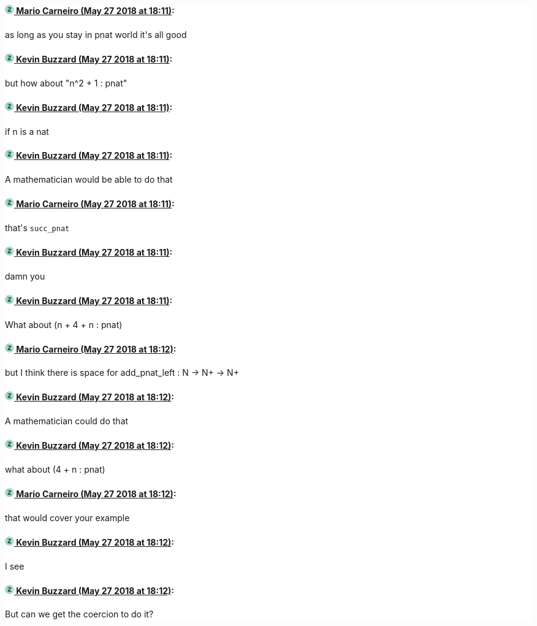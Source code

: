 #### [![Click to go to Zulip](../../assets/img/zulip2.png) Mario Carneiro (May 27 2018 at 18:11)](https://leanprover.zulipchat.com/#narrow/stream/116395-maths/topic/nat%20and%20pnat/near/127169276):
as long as you stay in pnat world it's all good

#### [![Click to go to Zulip](../../assets/img/zulip2.png) Kevin Buzzard (May 27 2018 at 18:11)](https://leanprover.zulipchat.com/#narrow/stream/116395-maths/topic/nat%20and%20pnat/near/127169277):
but how about "n^2 + 1 : pnat"

#### [![Click to go to Zulip](../../assets/img/zulip2.png) Kevin Buzzard (May 27 2018 at 18:11)](https://leanprover.zulipchat.com/#narrow/stream/116395-maths/topic/nat%20and%20pnat/near/127169280):
if n is a nat

#### [![Click to go to Zulip](../../assets/img/zulip2.png) Kevin Buzzard (May 27 2018 at 18:11)](https://leanprover.zulipchat.com/#narrow/stream/116395-maths/topic/nat%20and%20pnat/near/127169283):
A mathematician would be able to do that

#### [![Click to go to Zulip](../../assets/img/zulip2.png) Mario Carneiro (May 27 2018 at 18:11)](https://leanprover.zulipchat.com/#narrow/stream/116395-maths/topic/nat%20and%20pnat/near/127169284):
that's `succ_pnat`

#### [![Click to go to Zulip](../../assets/img/zulip2.png) Kevin Buzzard (May 27 2018 at 18:11)](https://leanprover.zulipchat.com/#narrow/stream/116395-maths/topic/nat%20and%20pnat/near/127169286):
damn you

#### [![Click to go to Zulip](../../assets/img/zulip2.png) Kevin Buzzard (May 27 2018 at 18:11)](https://leanprover.zulipchat.com/#narrow/stream/116395-maths/topic/nat%20and%20pnat/near/127169288):
What about (n + 4 + n : pnat)

#### [![Click to go to Zulip](../../assets/img/zulip2.png) Mario Carneiro (May 27 2018 at 18:12)](https://leanprover.zulipchat.com/#narrow/stream/116395-maths/topic/nat%20and%20pnat/near/127169326):
but I think there is space for add_pnat_left : N -> N+ -> N+

#### [![Click to go to Zulip](../../assets/img/zulip2.png) Kevin Buzzard (May 27 2018 at 18:12)](https://leanprover.zulipchat.com/#narrow/stream/116395-maths/topic/nat%20and%20pnat/near/127169327):
A mathematician could do that

#### [![Click to go to Zulip](../../assets/img/zulip2.png) Kevin Buzzard (May 27 2018 at 18:12)](https://leanprover.zulipchat.com/#narrow/stream/116395-maths/topic/nat%20and%20pnat/near/127169331):
what about (4 + n : pnat)

#### [![Click to go to Zulip](../../assets/img/zulip2.png) Mario Carneiro (May 27 2018 at 18:12)](https://leanprover.zulipchat.com/#narrow/stream/116395-maths/topic/nat%20and%20pnat/near/127169333):
that would cover your example

#### [![Click to go to Zulip](../../assets/img/zulip2.png) Kevin Buzzard (May 27 2018 at 18:12)](https://leanprover.zulipchat.com/#narrow/stream/116395-maths/topic/nat%20and%20pnat/near/127169334):
I see

#### [![Click to go to Zulip](../../assets/img/zulip2.png) Kevin Buzzard (May 27 2018 at 18:12)](https://leanprover.zulipchat.com/#narrow/stream/116395-maths/topic/nat%20and%20pnat/near/127169335):
But can we get the coercion to do it?
